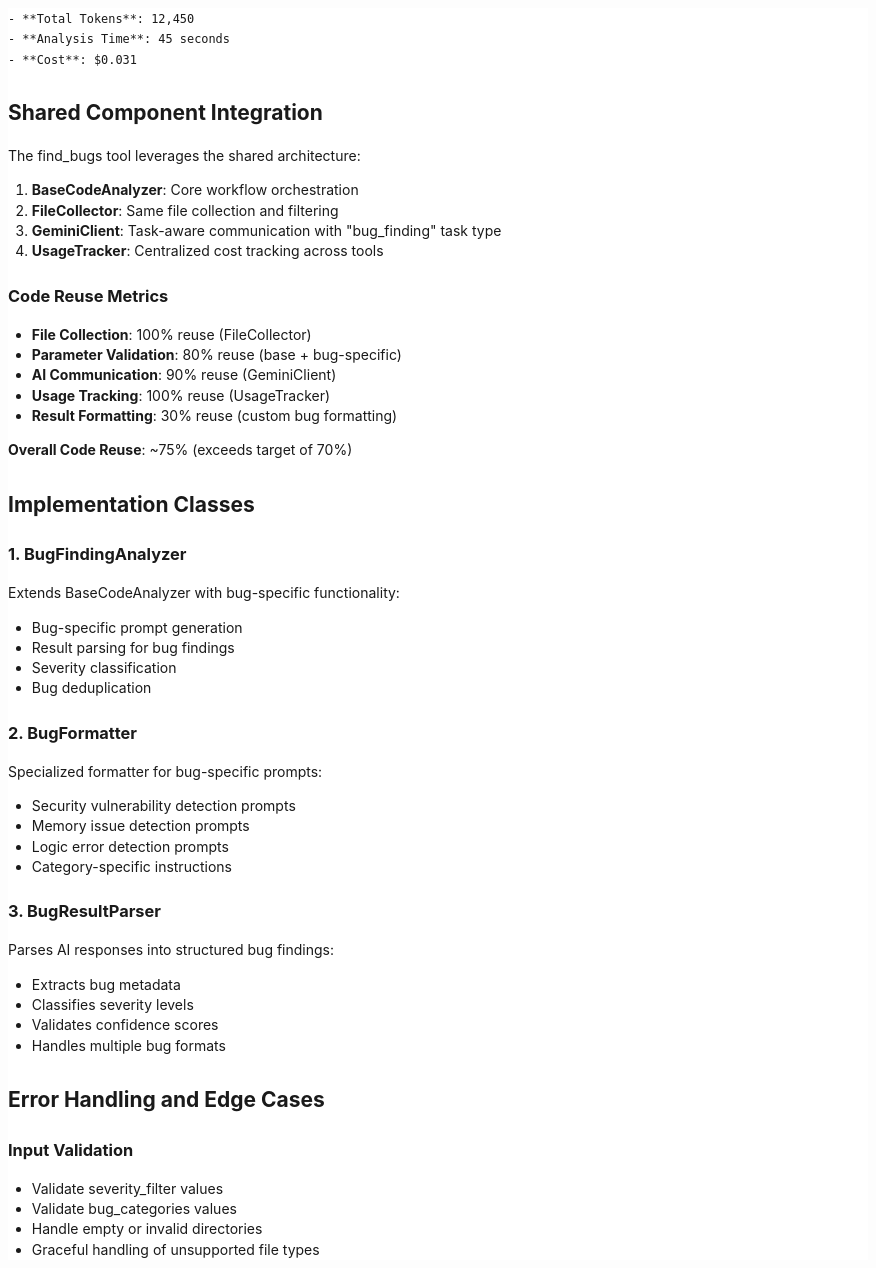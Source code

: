 ```
- **Total Tokens**: 12,450
- **Analysis Time**: 45 seconds
- **Cost**: $0.031
```

## Shared Component Integration

The find_bugs tool leverages the shared architecture:

1. **BaseCodeAnalyzer**: Core workflow orchestration
2. **FileCollector**: Same file collection and filtering
3. **GeminiClient**: Task-aware communication with "bug_finding" task type
4. **UsageTracker**: Centralized cost tracking across tools

### Code Reuse Metrics
- **File Collection**: 100% reuse (FileCollector)
- **Parameter Validation**: 80% reuse (base + bug-specific)
- **AI Communication**: 90% reuse (GeminiClient)
- **Usage Tracking**: 100% reuse (UsageTracker)
- **Result Formatting**: 30% reuse (custom bug formatting)

**Overall Code Reuse**: ~75% (exceeds target of 70%)

## Implementation Classes

### 1. BugFindingAnalyzer
Extends BaseCodeAnalyzer with bug-specific functionality:
- Bug-specific prompt generation
- Result parsing for bug findings
- Severity classification
- Bug deduplication

### 2. BugFormatter
Specialized formatter for bug-specific prompts:
- Security vulnerability detection prompts
- Memory issue detection prompts
- Logic error detection prompts
- Category-specific instructions

### 3. BugResultParser
Parses AI responses into structured bug findings:
- Extracts bug metadata
- Classifies severity levels
- Validates confidence scores
- Handles multiple bug formats

## Error Handling and Edge Cases

### Input Validation
- Validate severity_filter values
- Validate bug_categories values
- Handle empty or invalid directories
- Graceful handling of unsupported file types

